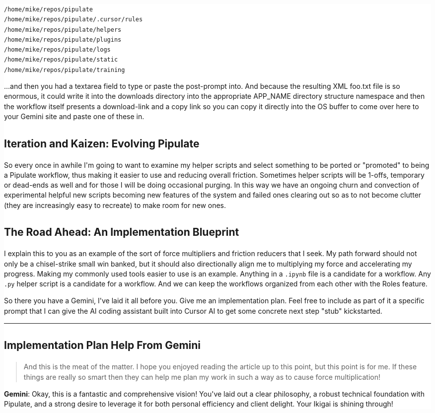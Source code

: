     /home/mike/repos/pipulate
    /home/mike/repos/pipulate/.cursor/rules
    /home/mike/repos/pipulate/helpers
    /home/mike/repos/pipulate/plugins
    /home/mike/repos/pipulate/logs
    /home/mike/repos/pipulate/static
    /home/mike/repos/pipulate/training

...and then you had a textarea field to type or paste the post-prompt into. And
because the resulting XML foo.txt file is so enormous, it could write it into
the downloads directory into the appropriate APP_NAME directory structure
namespace and then the workflow itself presents a download-link and a copy link
so you can copy it directly into the OS buffer to come over here to your Gemini
site and paste one of these in.

## Iteration and Kaizen: Evolving Pipulate

So every once in awhile I'm going to want to examine my helper scripts and
select something to be ported or "promoted" to being a Pipulate workflow, thus
making it easier to use and reducing overall friction. Sometimes helper scripts
will be 1-offs, temporary or dead-ends as well and for those I will be doing
occasional purging. In this way we have an ongoing churn and convection of
experimental helpful new scripts becoming new features of the system and failed
ones clearing out so as to not become clutter (they are increasingly easy to
recreate) to make room for new ones.

## The Road Ahead: An Implementation Blueprint

I explain this to you as an example of the sort of force multipliers and
friction reducers that I seek. My path forward should not only be a
chisel-strike small win banked, but it should also directionally align me to
multiplying my force and accelerating my progress. Making my commonly used tools
easier to use is an example. Anything in a `.ipynb` file is a candidate for a
workflow. Any `.py` helper script is a candidate for a workflow. And we can keep
the workflows organized from each other with the Roles feature.

So there you have a Gemini, I've laid it all before you. Give me an implementation plan. Feel free to include as part of it a specific prompt that I can give the AI coding assistant built into Cursor AI to get some concrete next step "stub" kickstarted.

---

## Implementation Plan Help From Gemini

> And this is the meat of the matter. I hope you enjoyed reading the article up
> to this point, but this point is for me. If these things are really so smart
> then they can help me plan my work in such a way as to cause force
> multiplication!

**Gemini**: Okay, this is a fantastic and comprehensive vision! You've laid out a clear philosophy, a robust technical foundation with Pipulate, and a strong desire to leverage it for both personal efficiency and client delight. Your Ikigai is shining through!
